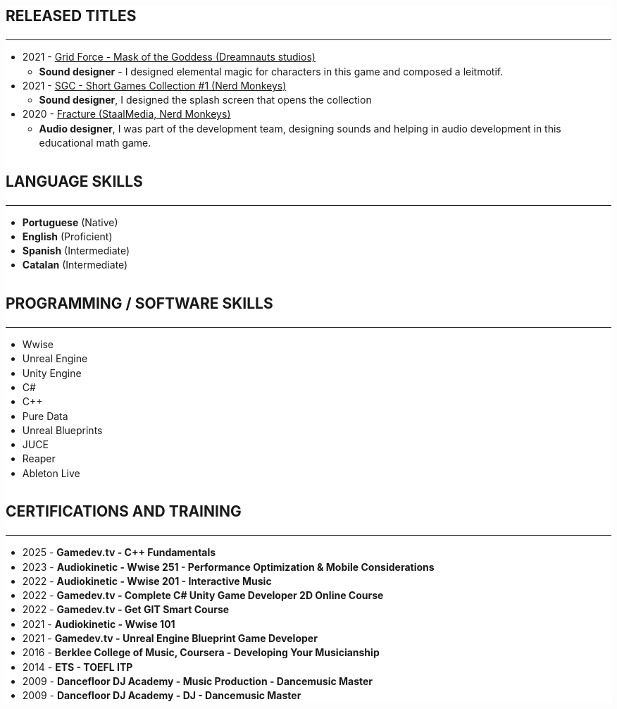 
<h2 style="text-align: left;">RELEASED TITLES</h2>

------------

- 2021 - <a href="https://store.steampowered.com/app/1379960/Grid_Force__Mask_Of_The_Goddess/" target="_blank"> Grid Force - Mask of the Goddess (Dreamnauts studios)</a> 
     - **Sound designer** - I designed elemental magic for characters in this game and composed a leitmotif.
- 2021 - <a href="https://www.nintendo.com/store/products/sgc-short-games-collection-1-switch/" target="_blank"> SGC - Short Games Collection #1 (Nerd Monkeys)</a>  
    - **Sound designer**, I designed the splash screen that opens the collection
- 2020 - <a href="https://www.legendsoflearning.com/math-basecamp/" target="_blank"> Fracture (StaalMedia, Nerd Monkeys)</a>  
    - **Audio designer**, I was part of the development team, designing sounds and helping in audio development in this educational math game.

<h2 style="text-align: left;">LANGUAGE SKILLS</h2>

------------

<ul class="skills-list">
    <li><strong>Portuguese</strong> (Native)</li>
    <li><strong>English</strong> (Proficient)</li>
    <li><strong>Spanish</strong> (Intermediate)</li>
    <li><strong>Catalan</strong> (Intermediate)</li>
</ul>

<h2 style="text-align: left;">PROGRAMMING / SOFTWARE SKILLS</h2>

------------
<ul class="skills-list">
    <li>Wwise</li>
    <li>Unreal Engine</li>
    <li>Unity Engine</li>
    <li>C#</li>
    <li>C++</li>
    <li>Pure Data</li>
    <li>Unreal Blueprints</li>
    <li>JUCE</li>
    <li>Reaper</li>
    <li>Ableton Live</li>
</ul>

<h2 style="text-align: left;">CERTIFICATIONS AND TRAINING</h2>

------------
- 2025 - **Gamedev.tv - C++ Fundamentals**
- 2023 - **Audiokinetic - Wwise 251 - Performance Optimization & Mobile Considerations**
- 2022 - **Audiokinetic - Wwise 201 - Interactive Music**
- 2022 - **Gamedev.tv - Complete C# Unity Game Developer 2D Online Course**
- 2022 - **Gamedev.tv - Get GIT Smart Course**
- 2021 - **Audiokinetic - Wwise 101**
- 2021 - **Gamedev.tv - Unreal Engine Blueprint Game Developer**
- 2016 - **Berklee College of Music, Coursera - Developing Your Musicianship**
- 2014 - **ETS - TOEFL ITP**
- 2009 - **Dancefloor DJ Academy - Music Production - Dancemusic Master**
- 2009 - **Dancefloor DJ Academy - DJ - Dancemusic Master**

